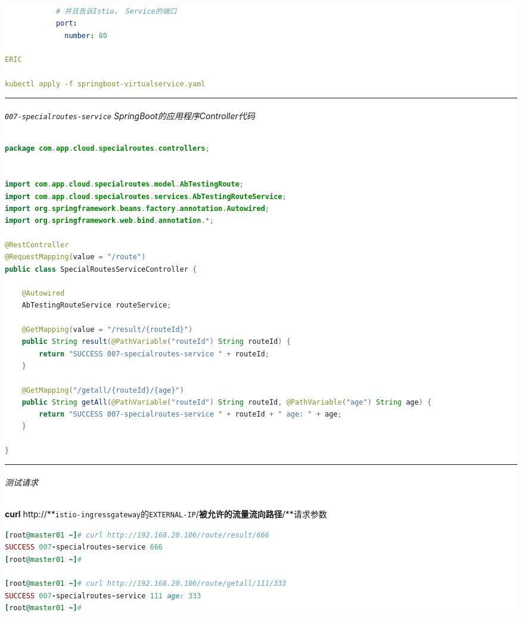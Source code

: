 ```yaml
            # 并且告诉Istio， Service的端口
            port:
              number: 80

ERIC

kubectl apply -f springboot-virtualservice.yaml

```

* * *

###### `007-specialroutes-service` SpringBoot的应用程序Controller代码

```java
package com.app.cloud.specialroutes.controllers;


import com.app.cloud.specialroutes.model.AbTestingRoute;
import com.app.cloud.specialroutes.services.AbTestingRouteService;
import org.springframework.beans.factory.annotation.Autowired;
import org.springframework.web.bind.annotation.*;

@RestController
@RequestMapping(value = "/route")
public class SpecialRoutesServiceController {

    @Autowired
    AbTestingRouteService routeService;

    @GetMapping(value = "/result/{routeId}")
    public String result(@PathVariable("routeId") String routeId) {
        return "SUCCESS 007-specialroutes-service " + routeId;
    }

    @GetMapping("/getall/{routeId}/{age}")
    public String getAll(@PathVariable("routeId") String routeId, @PathVariable("age") String age) {
        return "SUCCESS 007-specialroutes-service " + routeId + " age: " + age;
    }

}
```

* * *

###### 测试请求

**curl** http://**`istio-ingressgateway`的`EXTERNAL-IP`/**被允许的流量流向路径**/**请求参数

```ruby
[root@master01 ~]# curl http://192.168.20.106/route/result/666
SUCCESS 007-specialroutes-service 666
[root@master01 ~]#

[root@master01 ~]# curl http://192.168.20.106/route/getall/111/333
SUCCESS 007-specialroutes-service 111 age: 333
[root@master01 ~]#

```
